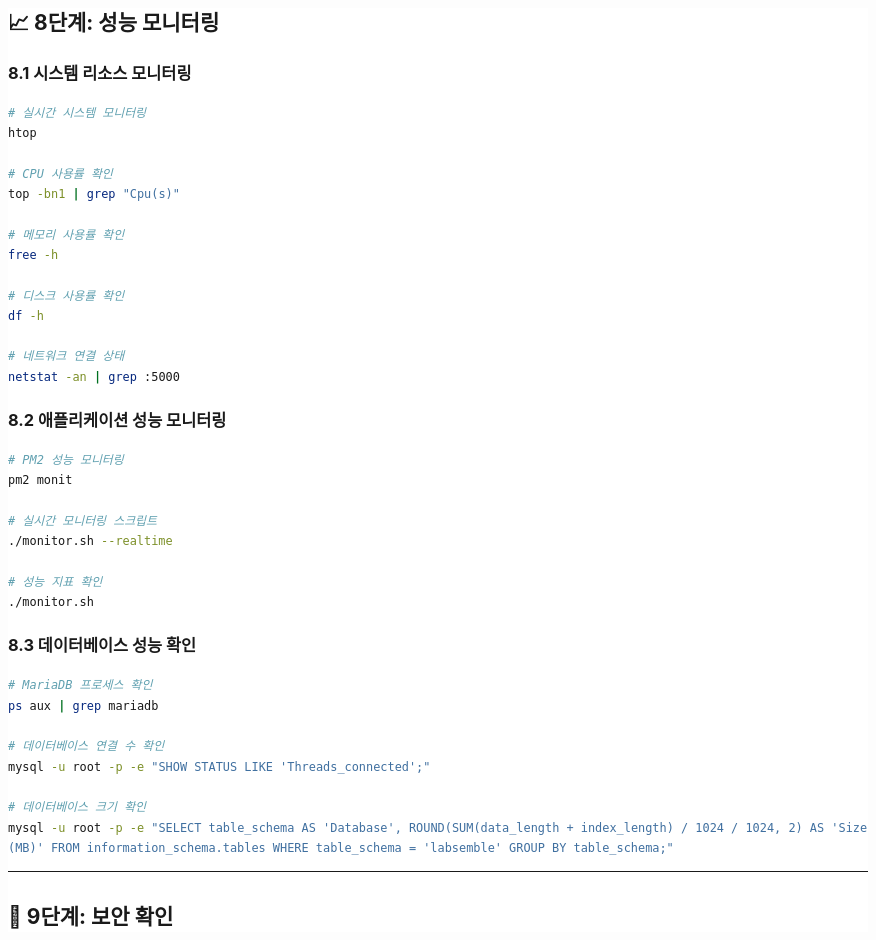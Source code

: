 
## 📈 **8단계: 성능 모니터링**

### **8.1 시스템 리소스 모니터링**
```bash
# 실시간 시스템 모니터링
htop

# CPU 사용률 확인
top -bn1 | grep "Cpu(s)"

# 메모리 사용률 확인
free -h

# 디스크 사용률 확인
df -h

# 네트워크 연결 상태
netstat -an | grep :5000
```

### **8.2 애플리케이션 성능 모니터링**
```bash
# PM2 성능 모니터링
pm2 monit

# 실시간 모니터링 스크립트
./monitor.sh --realtime

# 성능 지표 확인
./monitor.sh
```

### **8.3 데이터베이스 성능 확인**
```bash
# MariaDB 프로세스 확인
ps aux | grep mariadb

# 데이터베이스 연결 수 확인
mysql -u root -p -e "SHOW STATUS LIKE 'Threads_connected';"

# 데이터베이스 크기 확인
mysql -u root -p -e "SELECT table_schema AS 'Database', ROUND(SUM(data_length + index_length) / 1024 / 1024, 2) AS 'Size (MB)' FROM information_schema.tables WHERE table_schema = 'labsemble' GROUP BY table_schema;"
```

---

## 🔐 **9단계: 보안 확인**
